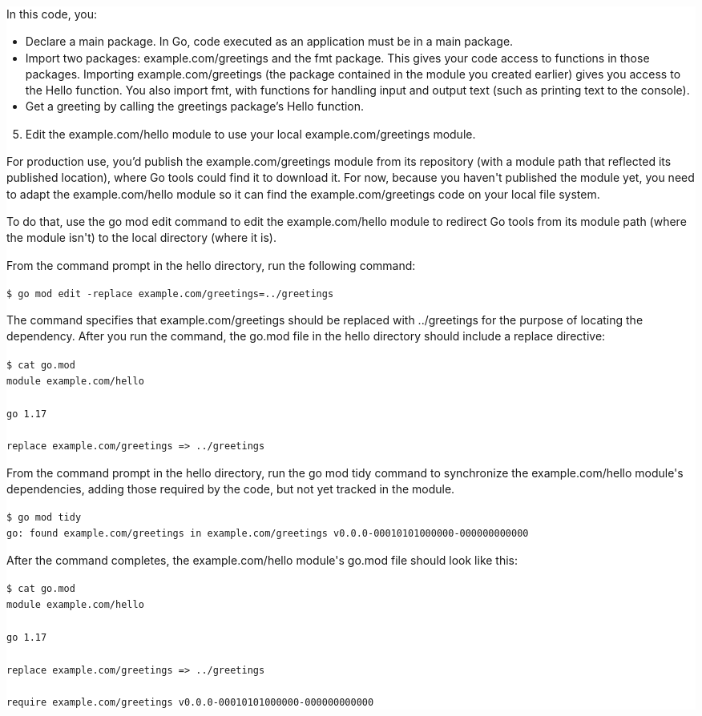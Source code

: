 In this code, you:

- Declare a main package. In Go, code executed as an application must be in a main package.
- Import two packages: example.com/greetings and the fmt package. This gives your code access to functions in those packages. Importing example.com/greetings (the package contained in the module you created earlier) gives you access to the Hello function. You also import fmt, with functions for handling input and output text (such as printing text to the console).
- Get a greeting by calling the greetings package’s Hello function.

5. Edit the example.com/hello module to use your local example.com/greetings module. 

For production use, you’d publish the example.com/greetings module from its repository (with a module path that reflected its published location), where Go tools could find it to download it. For now, because you haven't published the module yet, you need to adapt the example.com/hello module so it can find the example.com/greetings code on your local file system.

To do that, use the go mod edit command to edit the example.com/hello module to redirect Go tools from its module path (where the module isn't) to the local directory (where it is).

From the command prompt in the hello directory, run the following command:

```
$ go mod edit -replace example.com/greetings=../greetings
```

The command specifies that example.com/greetings should be replaced with ../greetings for the purpose of locating the dependency. After you run the command, the go.mod file in the hello directory should include a replace directive:

```
$ cat go.mod
module example.com/hello

go 1.17

replace example.com/greetings => ../greetings
```

From the command prompt in the hello directory, run the go mod tidy command to synchronize the example.com/hello module's dependencies, adding those required by the code, but not yet tracked in the module.

```
$ go mod tidy
go: found example.com/greetings in example.com/greetings v0.0.0-00010101000000-000000000000

```

After the command completes, the example.com/hello module's go.mod file should look like this:

```
$ cat go.mod
module example.com/hello

go 1.17

replace example.com/greetings => ../greetings

require example.com/greetings v0.0.0-00010101000000-000000000000
```
